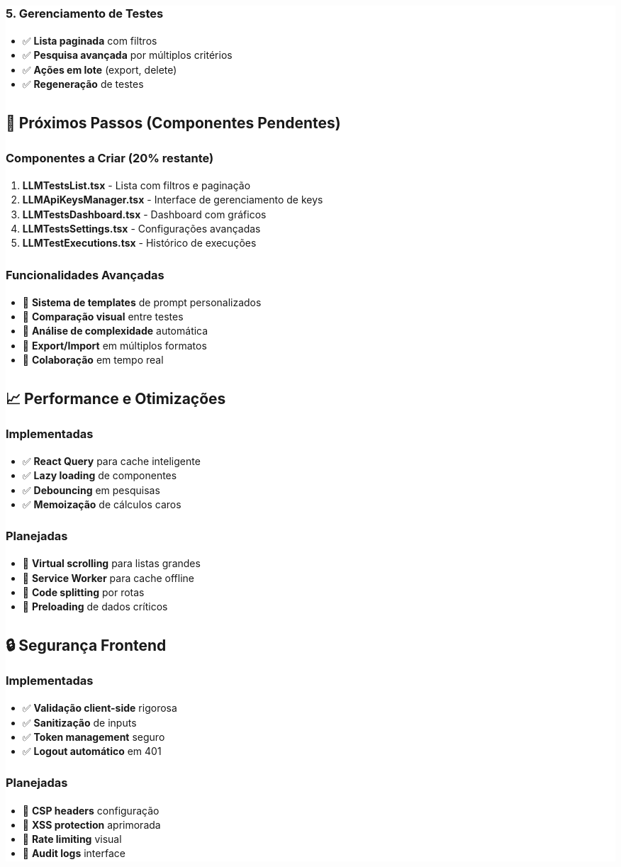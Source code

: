 ### **5. Gerenciamento de Testes**
- ✅ **Lista paginada** com filtros
- ✅ **Pesquisa avançada** por múltiplos critérios
- ✅ **Ações em lote** (export, delete)
- ✅ **Regeneração** de testes

## 🚀 **Próximos Passos (Componentes Pendentes)**

### **Componentes a Criar (20% restante)**
1. **LLMTestsList.tsx** - Lista com filtros e paginação
2. **LLMApiKeysManager.tsx** - Interface de gerenciamento de keys
3. **LLMTestsDashboard.tsx** - Dashboard com gráficos
4. **LLMTestsSettings.tsx** - Configurações avançadas
5. **LLMTestExecutions.tsx** - Histórico de execuções

### **Funcionalidades Avançadas**
- 🔲 **Sistema de templates** de prompt personalizados
- 🔲 **Comparação visual** entre testes
- 🔲 **Análise de complexidade** automática
- 🔲 **Export/Import** em múltiplos formatos
- 🔲 **Colaboração** em tempo real

## 📈 **Performance e Otimizações**

### **Implementadas**
- ✅ **React Query** para cache inteligente
- ✅ **Lazy loading** de componentes
- ✅ **Debouncing** em pesquisas
- ✅ **Memoização** de cálculos caros

### **Planejadas**
- 🔲 **Virtual scrolling** para listas grandes
- 🔲 **Service Worker** para cache offline
- 🔲 **Code splitting** por rotas
- 🔲 **Preloading** de dados críticos

## 🔒 **Segurança Frontend**

### **Implementadas**
- ✅ **Validação client-side** rigorosa
- ✅ **Sanitização** de inputs
- ✅ **Token management** seguro
- ✅ **Logout automático** em 401

### **Planejadas**
- 🔲 **CSP headers** configuração
- 🔲 **XSS protection** aprimorada
- 🔲 **Rate limiting** visual
- 🔲 **Audit logs** interface
